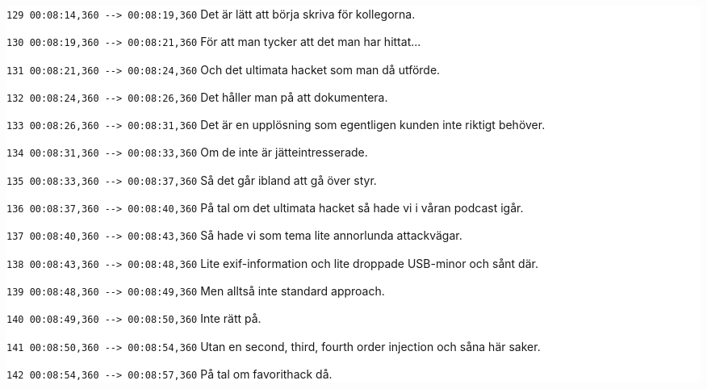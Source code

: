 

`129 00:08:14,360 --> 00:08:19,360`
Det är lätt att börja skriva för kollegorna.



`130 00:08:19,360 --> 00:08:21,360`
För att man tycker att det man har hittat...



`131 00:08:21,360 --> 00:08:24,360`
Och det ultimata hacket som man då utförde.



`132 00:08:24,360 --> 00:08:26,360`
Det håller man på att dokumentera.



`133 00:08:26,360 --> 00:08:31,360`
Det är en upplösning som egentligen kunden inte riktigt behöver.



`134 00:08:31,360 --> 00:08:33,360`
Om de inte är jätteintresserade.



`135 00:08:33,360 --> 00:08:37,360`
Så det går ibland att gå över styr.



`136 00:08:37,360 --> 00:08:40,360`
På tal om det ultimata hacket så hade vi i våran podcast igår.



`137 00:08:40,360 --> 00:08:43,360`
Så hade vi som tema lite annorlunda attackvägar.



`138 00:08:43,360 --> 00:08:48,360`
Lite exif-information och lite droppade USB-minor och sånt där.



`139 00:08:48,360 --> 00:08:49,360`
Men alltså inte standard approach.



`140 00:08:49,360 --> 00:08:50,360`
Inte rätt på.



`141 00:08:50,360 --> 00:08:54,360`
Utan en second, third, fourth order injection och såna här saker.



`142 00:08:54,360 --> 00:08:57,360`
På tal om favorithack då.
